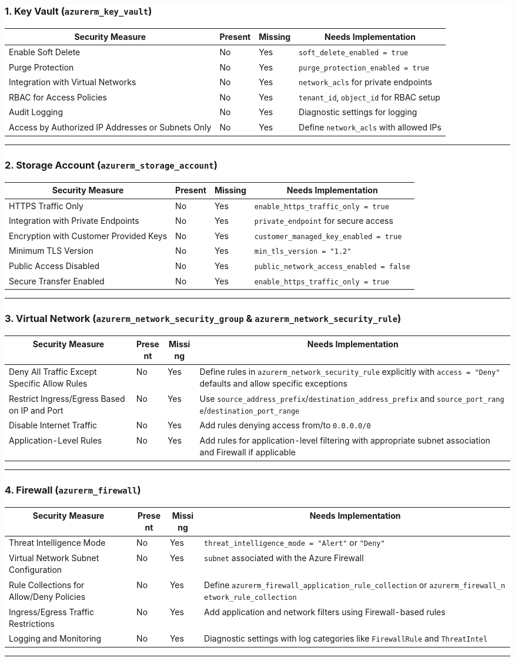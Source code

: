 ### 1. **Key Vault (`azurerm_key_vault`)**

| Security Measure                                     | Present | Missing | Needs Implementation  |
|-----------------------------------------------------|---------|---------|------------------------|
| Enable Soft Delete                                  | No      | Yes     | `soft_delete_enabled = true` |
| Purge Protection                                    | No      | Yes     | `purge_protection_enabled = true` |
| Integration with Virtual Networks                  | No      | Yes     | `network_acls` for private endpoints |
| RBAC for Access Policies                           | No      | Yes     | `tenant_id`, `object_id` for RBAC setup |
| Audit Logging                                       | No      | Yes     | Diagnostic settings for logging |
| Access by Authorized IP Addresses or Subnets Only  | No      | Yes     | Define `network_acls` with allowed IPs |

---

### 2. **Storage Account (`azurerm_storage_account`)**

| Security Measure                                     | Present | Missing | Needs Implementation  |
|-----------------------------------------------------|---------|---------|------------------------|
| HTTPS Traffic Only                                  | No      | Yes     | `enable_https_traffic_only = true` |
| Integration with Private Endpoints                 | No      | Yes     | `private_endpoint` for secure access |
| Encryption with Customer Provided Keys             | No      | Yes     | `customer_managed_key_enabled = true` |
| Minimum TLS Version                                 | No      | Yes     | `min_tls_version = "1.2"` |
| Public Access Disabled                             | No      | Yes     | `public_network_access_enabled = false` |
| Secure Transfer Enabled                            | No      | Yes     | `enable_https_traffic_only = true` |

---

### 3. **Virtual Network (`azurerm_network_security_group` & `azurerm_network_security_rule`)**

| Security Measure                                     | Present | Missing | Needs Implementation  |
|-----------------------------------------------------|---------|---------|------------------------|
| Deny All Traffic Except Specific Allow Rules       | No      | Yes     | Define rules in `azurerm_network_security_rule` explicitly with `access = "Deny"` defaults and allow specific exceptions |
| Restrict Ingress/Egress Based on IP and Port        | No      | Yes     | Use `source_address_prefix`/`destination_address_prefix` and `source_port_range`/`destination_port_range` |
| Disable Internet Traffic                           | No      | Yes     | Add rules denying access from/to `0.0.0.0/0` |
| Application-Level Rules                            | No      | Yes     | Add rules for application-level filtering with appropriate subnet association and Firewall if applicable |

---

### 4. **Firewall (`azurerm_firewall`)**

| Security Measure                                     | Present | Missing | Needs Implementation  |
|-----------------------------------------------------|---------|---------|------------------------|
| Threat Intelligence Mode                           | No      | Yes     | `threat_intelligence_mode = "Alert"` or `"Deny"` |
| Virtual Network Subnet Configuration               | No      | Yes     | `subnet` associated with the Azure Firewall |
| Rule Collections for Allow/Deny Policies           | No      | Yes     | Define `azurerm_firewall_application_rule_collection` or `azurerm_firewall_network_rule_collection` |
| Ingress/Egress Traffic Restrictions                | No      | Yes     | Add application and network filters using Firewall-based rules |
| Logging and Monitoring                             | No      | Yes     | Diagnostic settings with log categories like `FirewallRule` and `ThreatIntel` |

---